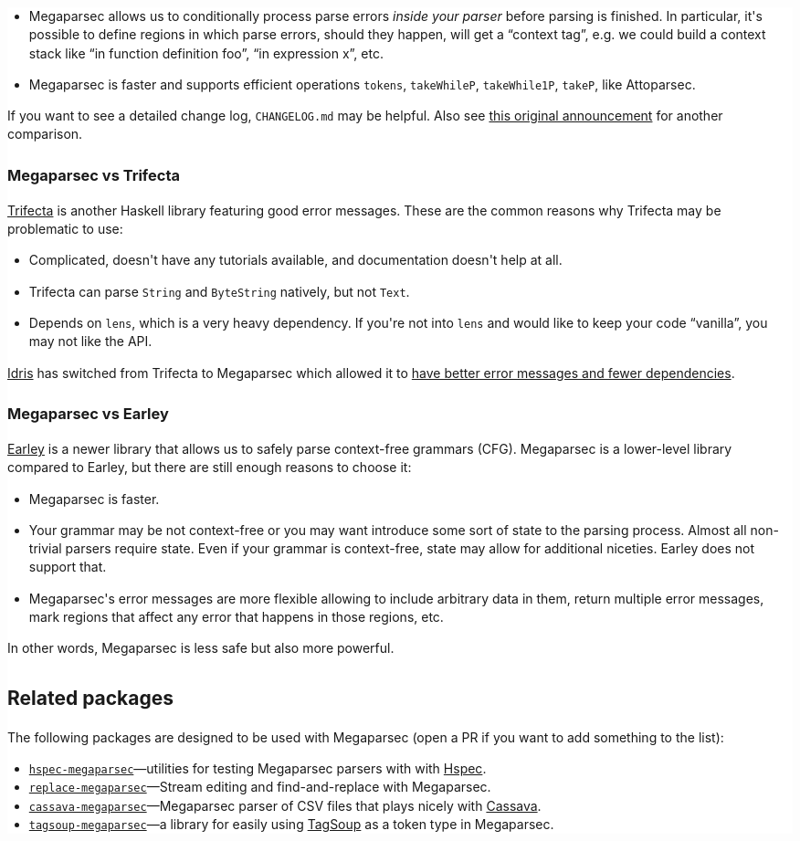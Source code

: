 * Megaparsec allows us to conditionally process parse errors *inside your
  parser* before parsing is finished. In particular, it's possible to define
  regions in which parse errors, should they happen, will get a “context
  tag”, e.g. we could build a context stack like “in function definition
  foo”, “in expression x”, etc.

* Megaparsec is faster and supports efficient operations `tokens`,
  `takeWhileP`, `takeWhile1P`, `takeP`, like Attoparsec.

If you want to see a detailed change log, `CHANGELOG.md` may be helpful.
Also see [this original announcement][original-announcement] for another
comparison.

### Megaparsec vs Trifecta

[Trifecta][trifecta] is another Haskell library featuring good error
messages. These are the common reasons why Trifecta may be problematic to
use:

* Complicated, doesn't have any tutorials available, and documentation
  doesn't help at all.

* Trifecta can parse `String` and `ByteString` natively, but not `Text`.

* Depends on `lens`, which is a very heavy dependency. If you're not into
  `lens` and would like to keep your code “vanilla”, you may not like the
  API.

[Idris][idris] has switched from Trifecta to Megaparsec which allowed it to
[have better error messages and fewer dependencies][idris-testimony].

### Megaparsec vs Earley

[Earley][earley] is a newer library that allows us to safely parse
context-free grammars (CFG). Megaparsec is a lower-level library compared to
Earley, but there are still enough reasons to choose it:

* Megaparsec is faster.

* Your grammar may be not context-free or you may want introduce some sort
  of state to the parsing process. Almost all non-trivial parsers require
  state. Even if your grammar is context-free, state may allow for
  additional niceties. Earley does not support that.

* Megaparsec's error messages are more flexible allowing to include
  arbitrary data in them, return multiple error messages, mark regions that
  affect any error that happens in those regions, etc.

In other words, Megaparsec is less safe but also more powerful.

## Related packages

The following packages are designed to be used with Megaparsec (open a PR if
you want to add something to the list):

* [`hspec-megaparsec`](https://hackage.haskell.org/package/hspec-megaparsec)—utilities
  for testing Megaparsec parsers with with
  [Hspec](https://hackage.haskell.org/package/hspec).
* [`replace-megaparsec`](https://hackage.haskell.org/package/replace-megaparsec)—Stream
  editing and find-and-replace with Megaparsec.
* [`cassava-megaparsec`](https://hackage.haskell.org/package/cassava-megaparsec)—Megaparsec
  parser of CSV files that plays nicely with
  [Cassava](https://hackage.haskell.org/package/cassava).
* [`tagsoup-megaparsec`](https://hackage.haskell.org/package/tagsoup-megaparsec)—a
  library for easily using
  [TagSoup](https://hackage.haskell.org/package/tagsoup) as a token type in
  Megaparsec.


[hackage]: https://hackage.haskell.org/package/megaparsec
[the-tutorial]: https://markkarpov.com/megaparsec/megaparsec.html
[hacking]: ./HACKING.md
[tm]: https://hackage.haskell.org/package/megaparsec/docs/Text-Megaparsec.html
[tm-char]: https://hackage.haskell.org/package/megaparsec/docs/Text-Megaparsec-Char.html
[tm-byte]: https://hackage.haskell.org/package/megaparsec/docs/Text-Megaparsec-Byte.html
[tm-char-lexer]: https://hackage.haskell.org/package/megaparsec/docs/Text-Megaparsec-Char-Lexer.html
[tm-byte-lexer]: https://hackage.haskell.org/package/megaparsec/docs/Text-Megaparsec-Byte-Lexer.html
[attoparsec]: https://hackage.haskell.org/package/attoparsec
[parsec]: https://hackage.haskell.org/package/parsec
[trifecta]: https://hackage.haskell.org/package/trifecta
[earley]: https://hackage.haskell.org/package/Earley
[idris]: https://www.idris-lang.org/
[idris-testimony]: https://twitter.com/edwinbrady/status/950084043282010117?s=09
[parsers-bench]: https://github.com/mrkkrp/parsers-bench
[fast-parser]: https://markkarpov.com/megaparsec/writing-a-fast-parser.html
[original-announcement]: https://mail.haskell.org/pipermail/haskell-cafe/2015-September/121530.html